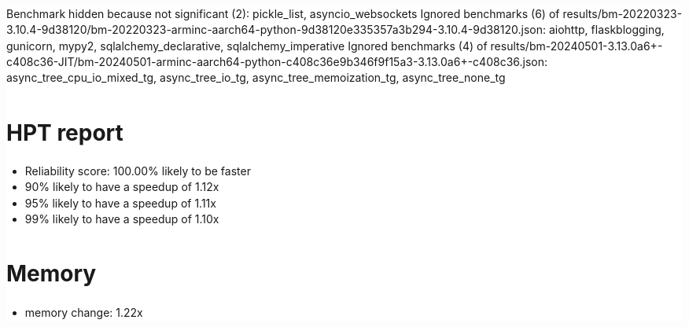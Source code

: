 Benchmark hidden because not significant (2): pickle_list, asyncio_websockets
Ignored benchmarks (6) of results/bm-20220323-3.10.4-9d38120/bm-20220323-arminc-aarch64-python-9d38120e335357a3b294-3.10.4-9d38120.json: aiohttp, flaskblogging, gunicorn, mypy2, sqlalchemy_declarative, sqlalchemy_imperative
Ignored benchmarks (4) of results/bm-20240501-3.13.0a6+-c408c36-JIT/bm-20240501-arminc-aarch64-python-c408c36e9b346f9f15a3-3.13.0a6+-c408c36.json: async_tree_cpu_io_mixed_tg, async_tree_io_tg, async_tree_memoization_tg, async_tree_none_tg

# HPT report

- Reliability score: 100.00% likely to be faster
- 90% likely to have a speedup of 1.12x
- 95% likely to have a speedup of 1.11x
- 99% likely to have a speedup of 1.10x

# Memory
- memory change: 1.22x